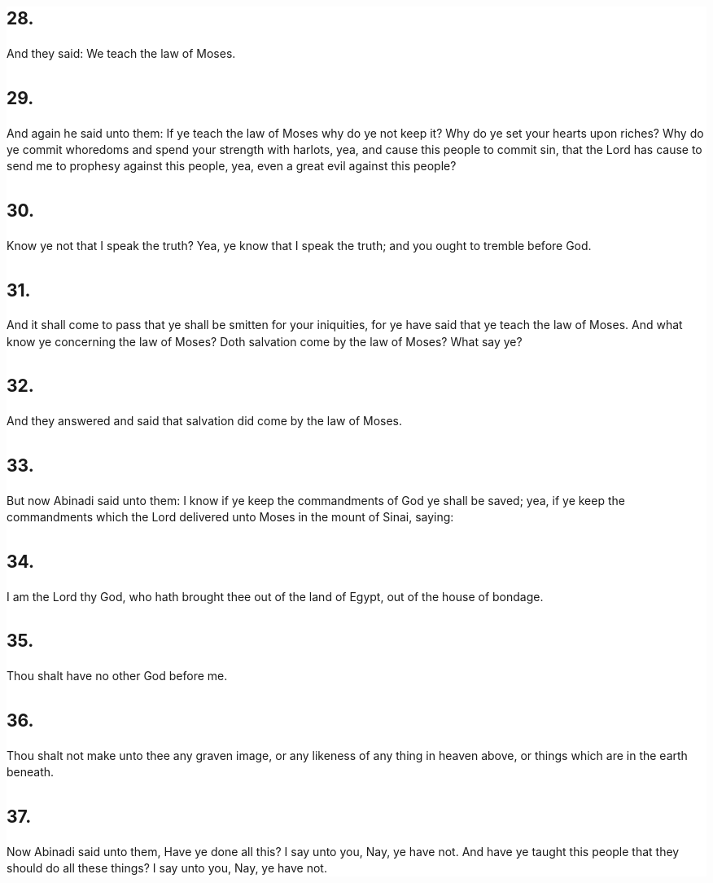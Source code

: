 ## 28.
And they said: We teach the law of Moses.
## 29.
And again he said unto them: If ye teach the law of Moses why do ye not keep it? Why do ye set your hearts upon riches? Why do ye commit whoredoms and spend your strength with harlots, yea, and cause this people to commit sin, that the Lord has cause to send me to prophesy against this people, yea, even a great evil against this people?
## 30.
Know ye not that I speak the truth? Yea, ye know that I speak the truth; and you ought to tremble before God.
## 31.
And it shall come to pass that ye shall be smitten for your iniquities, for ye have said that ye teach the law of Moses. And what know ye concerning the law of Moses? Doth salvation come by the law of Moses? What say ye?
## 32.
And they answered and said that salvation did come by the law of Moses.
## 33.
But now Abinadi said unto them: I know if ye keep the commandments of God ye shall be saved; yea, if ye keep the commandments which the Lord delivered unto Moses in the mount of Sinai, saying:
## 34.
I am the Lord thy God, who hath brought thee out of the land of Egypt, out of the house of bondage.
## 35.
Thou shalt have no other God before me.
## 36.
Thou shalt not make unto thee any graven image, or any likeness of any thing in heaven above, or things which are in the earth beneath.
## 37.
Now Abinadi said unto them, Have ye done all this? I say unto you, Nay, ye have not. And have ye taught this people that they should do all these things? I say unto you, Nay, ye have not.
